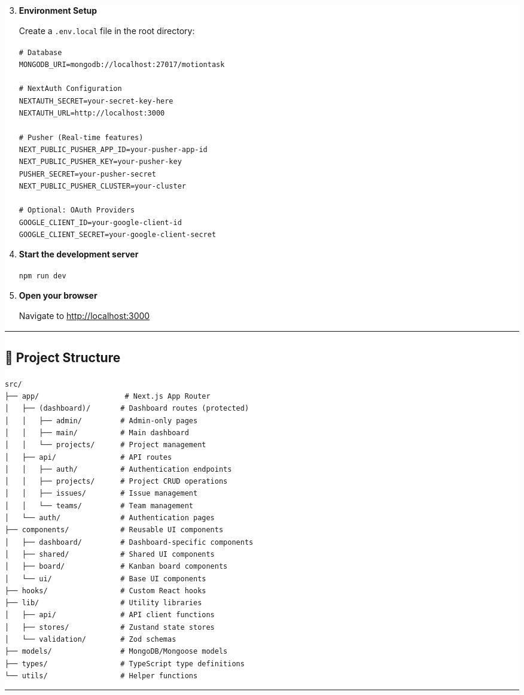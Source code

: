 3. **Environment Setup**

   Create a `.env.local` file in the root directory:

   ```env
   # Database
   MONGODB_URI=mongodb://localhost:27017/motiontask

   # NextAuth Configuration
   NEXTAUTH_SECRET=your-secret-key-here
   NEXTAUTH_URL=http://localhost:3000

   # Pusher (Real-time features)
   NEXT_PUBLIC_PUSHER_APP_ID=your-pusher-app-id
   NEXT_PUBLIC_PUSHER_KEY=your-pusher-key
   PUSHER_SECRET=your-pusher-secret
   NEXT_PUBLIC_PUSHER_CLUSTER=your-cluster

   # Optional: OAuth Providers
   GOOGLE_CLIENT_ID=your-google-client-id
   GOOGLE_CLIENT_SECRET=your-google-client-secret
   ```

4. **Start the development server**

   ```bash
   npm run dev
   ```

5. **Open your browser**

   Navigate to [http://localhost:3000](http://localhost:3000)

---

## 📁 Project Structure

```
src/
├── app/                    # Next.js App Router
│   ├── (dashboard)/       # Dashboard routes (protected)
│   │   ├── admin/         # Admin-only pages
│   │   ├── main/          # Main dashboard
│   │   └── projects/      # Project management
│   ├── api/               # API routes
│   │   ├── auth/          # Authentication endpoints
│   │   ├── projects/      # Project CRUD operations
│   │   ├── issues/        # Issue management
│   │   └── teams/         # Team management
│   └── auth/              # Authentication pages
├── components/            # Reusable UI components
│   ├── dashboard/         # Dashboard-specific components
│   ├── shared/            # Shared UI components
│   ├── board/             # Kanban board components
│   └── ui/                # Base UI components
├── hooks/                 # Custom React hooks
├── lib/                   # Utility libraries
│   ├── api/               # API client functions
│   ├── stores/            # Zustand state stores
│   └── validation/        # Zod schemas
├── models/                # MongoDB/Mongoose models
├── types/                 # TypeScript type definitions
└── utils/                 # Helper functions
```

---